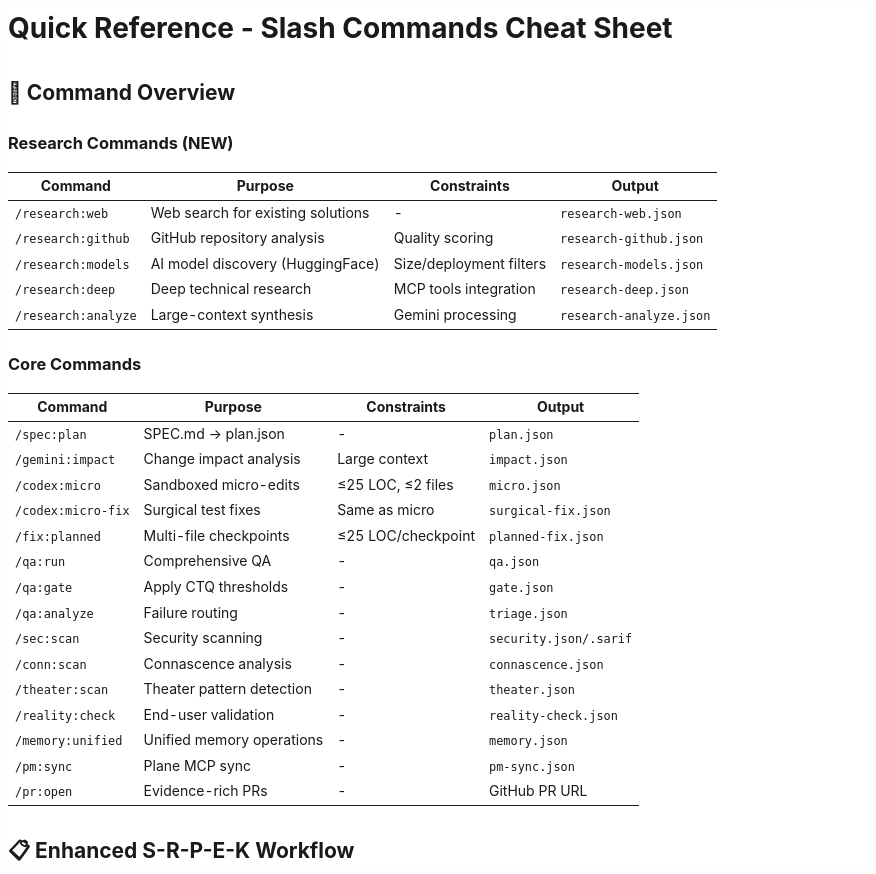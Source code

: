 # Quick Reference - Slash Commands Cheat Sheet

## 🚀 Command Overview

### Research Commands (NEW)
| Command | Purpose | Constraints | Output |
|---------|---------|-------------|--------|
| `/research:web` | Web search for existing solutions | - | `research-web.json` |
| `/research:github` | GitHub repository analysis | Quality scoring | `research-github.json` |
| `/research:models` | AI model discovery (HuggingFace) | Size/deployment filters | `research-models.json` |
| `/research:deep` | Deep technical research | MCP tools integration | `research-deep.json` |
| `/research:analyze` | Large-context synthesis | Gemini processing | `research-analyze.json` |

### Core Commands  
| Command | Purpose | Constraints | Output |
|---------|---------|-------------|--------|
| `/spec:plan` | SPEC.md → plan.json | - | `plan.json` |
| `/gemini:impact` | Change impact analysis | Large context | `impact.json` |
| `/codex:micro` | Sandboxed micro-edits | ≤25 LOC, ≤2 files | `micro.json` |
| `/codex:micro-fix` | Surgical test fixes | Same as micro | `surgical-fix.json` |
| `/fix:planned` | Multi-file checkpoints | ≤25 LOC/checkpoint | `planned-fix.json` |
| `/qa:run` | Comprehensive QA | - | `qa.json` |
| `/qa:gate` | Apply CTQ thresholds | - | `gate.json` |
| `/qa:analyze` | Failure routing | - | `triage.json` |
| `/sec:scan` | Security scanning | - | `security.json/.sarif` |
| `/conn:scan` | Connascence analysis | - | `connascence.json` |
| `/theater:scan` | Theater pattern detection | - | `theater.json` |
| `/reality:check` | End-user validation | - | `reality-check.json` |
| `/memory:unified` | Unified memory operations | - | `memory.json` |
| `/pm:sync` | Plane MCP sync | - | `pm-sync.json` |
| `/pr:open` | Evidence-rich PRs | - | GitHub PR URL |

## 📋 Enhanced S-R-P-E-K Workflow
